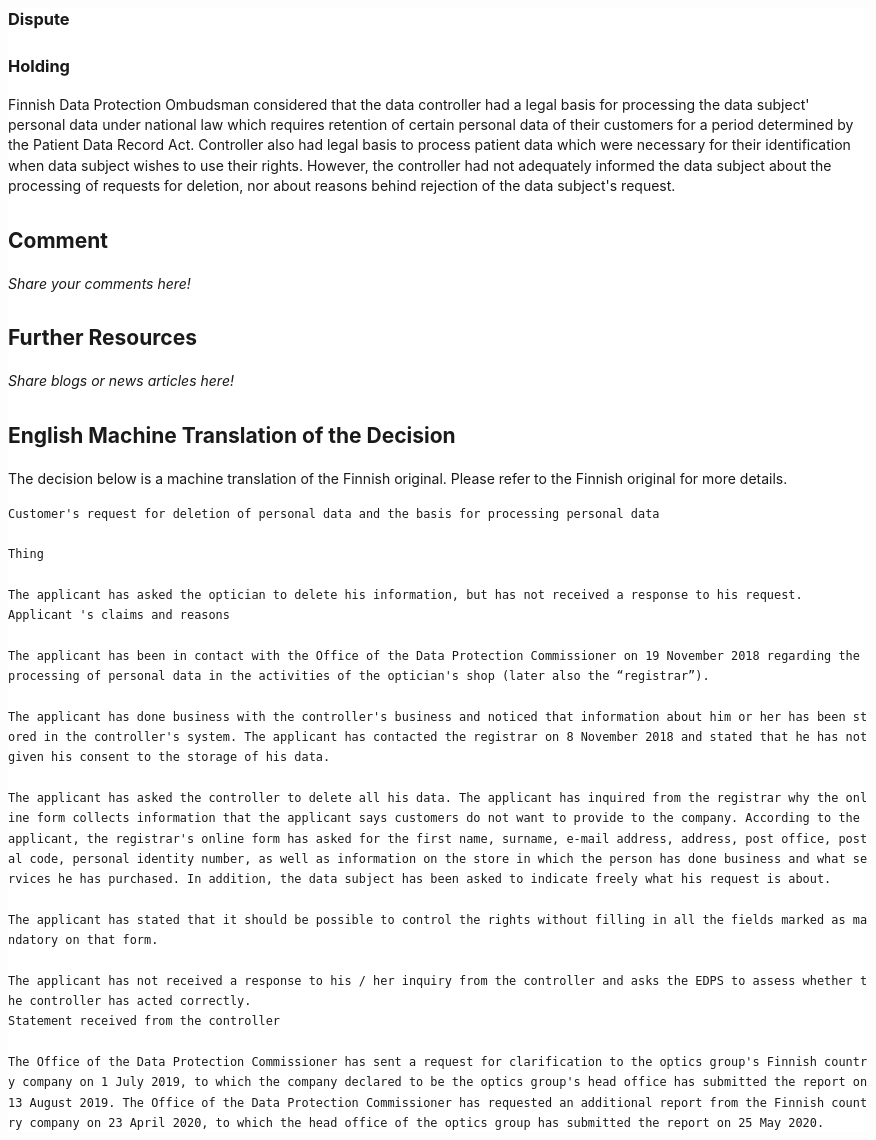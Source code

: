 ### Dispute

### Holding

Finnish Data Protection Ombudsman considered that the data controller had a legal basis for processing the data subject' personal data under national law which requires retention of certain personal data of their customers for a period determined by the Patient Data Record Act. Controller also had legal basis to process patient data which were necessary for their identification when data subject wishes to use their rights. However, the controller had not adequately informed the data subject about the processing of requests for deletion, nor about reasons behind rejection of the data subject's request.

## Comment

_Share your comments here!_

## Further Resources

_Share blogs or news articles here!_

## English Machine Translation of the Decision

The decision below is a machine translation of the Finnish original. Please refer to the Finnish original for more details.

```
Customer's request for deletion of personal data and the basis for processing personal data

Thing

The applicant has asked the optician to delete his information, but has not received a response to his request.
Applicant 's claims and reasons

The applicant has been in contact with the Office of the Data Protection Commissioner on 19 November 2018 regarding the processing of personal data in the activities of the optician's shop (later also the “registrar”).

The applicant has done business with the controller's business and noticed that information about him or her has been stored in the controller's system. The applicant has contacted the registrar on 8 November 2018 and stated that he has not given his consent to the storage of his data.

The applicant has asked the controller to delete all his data. The applicant has inquired from the registrar why the online form collects information that the applicant says customers do not want to provide to the company. According to the applicant, the registrar's online form has asked for the first name, surname, e-mail address, address, post office, postal code, personal identity number, as well as information on the store in which the person has done business and what services he has purchased. In addition, the data subject has been asked to indicate freely what his request is about.

The applicant has stated that it should be possible to control the rights without filling in all the fields marked as mandatory on that form.

The applicant has not received a response to his / her inquiry from the controller and asks the EDPS to assess whether the controller has acted correctly.
Statement received from the controller

The Office of the Data Protection Commissioner has sent a request for clarification to the optics group's Finnish country company on 1 July 2019, to which the company declared to be the optics group's head office has submitted the report on 13 August 2019. The Office of the Data Protection Commissioner has requested an additional report from the Finnish country company on 23 April 2020, to which the head office of the optics group has submitted the report on 25 May 2020.

```